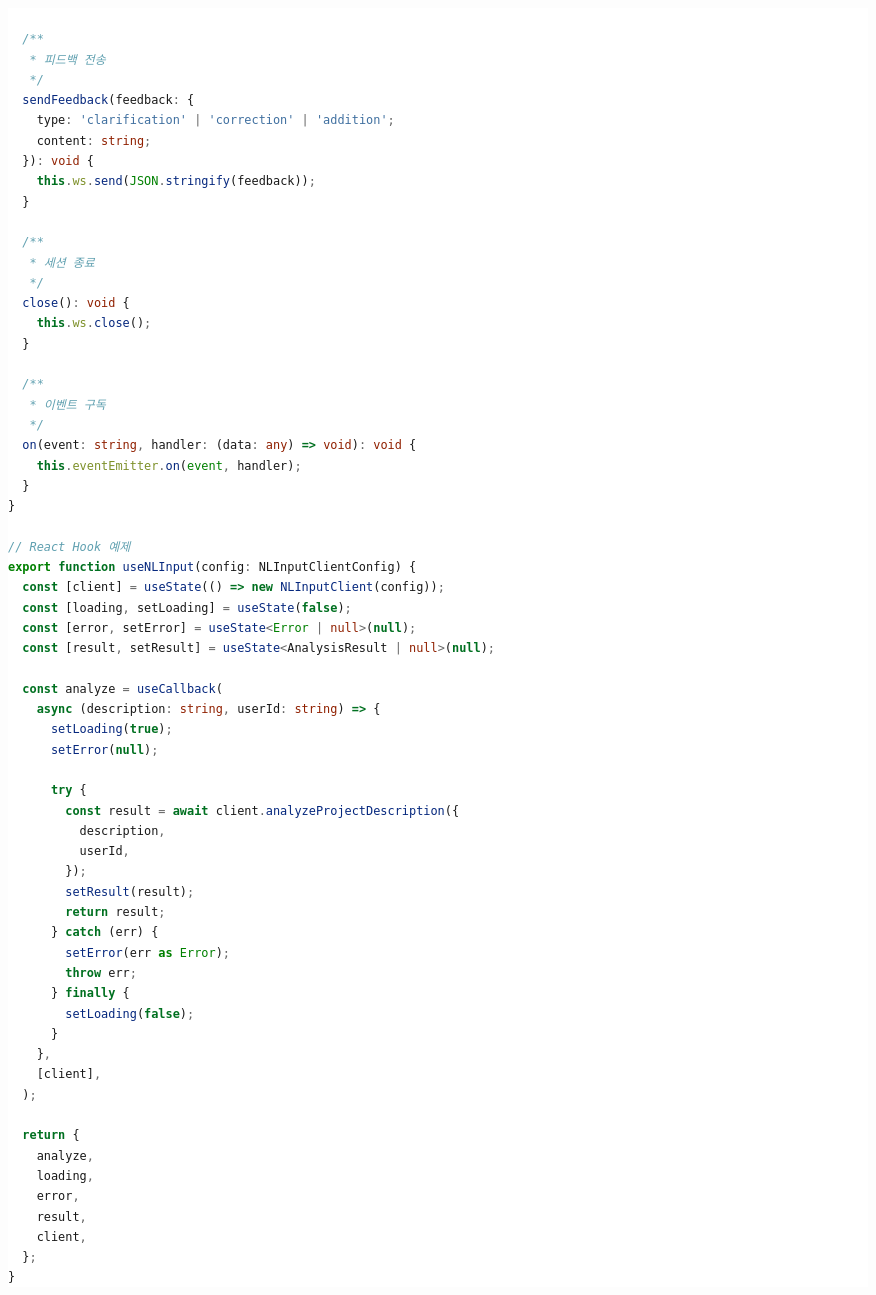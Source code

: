 ```typescript

  /**
   * 피드백 전송
   */
  sendFeedback(feedback: {
    type: 'clarification' | 'correction' | 'addition';
    content: string;
  }): void {
    this.ws.send(JSON.stringify(feedback));
  }

  /**
   * 세션 종료
   */
  close(): void {
    this.ws.close();
  }

  /**
   * 이벤트 구독
   */
  on(event: string, handler: (data: any) => void): void {
    this.eventEmitter.on(event, handler);
  }
}

// React Hook 예제
export function useNLInput(config: NLInputClientConfig) {
  const [client] = useState(() => new NLInputClient(config));
  const [loading, setLoading] = useState(false);
  const [error, setError] = useState<Error | null>(null);
  const [result, setResult] = useState<AnalysisResult | null>(null);

  const analyze = useCallback(
    async (description: string, userId: string) => {
      setLoading(true);
      setError(null);

      try {
        const result = await client.analyzeProjectDescription({
          description,
          userId,
        });
        setResult(result);
        return result;
      } catch (err) {
        setError(err as Error);
        throw err;
      } finally {
        setLoading(false);
      }
    },
    [client],
  );

  return {
    analyze,
    loading,
    error,
    result,
    client,
  };
}
```